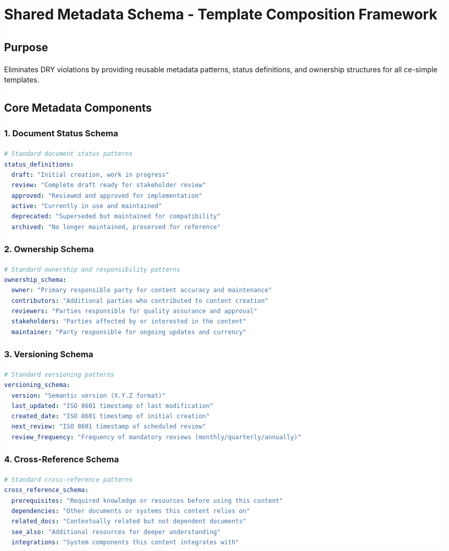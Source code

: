 # Shared Metadata Schema - Template Composition Framework

## Purpose
Eliminates DRY violations by providing reusable metadata patterns, status definitions, and ownership structures for all ce-simple templates.

## Core Metadata Components

### 1. Document Status Schema
```yaml
# Standard document status patterns
status_definitions:
  draft: "Initial creation, work in progress"
  review: "Complete draft ready for stakeholder review"
  approved: "Reviewed and approved for implementation"
  active: "Currently in use and maintained"
  deprecated: "Superseded but maintained for compatibility"
  archived: "No longer maintained, preserved for reference"
```

### 2. Ownership Schema
```yaml
# Standard ownership and responsibility patterns
ownership_schema:
  owner: "Primary responsible party for content accuracy and maintenance"
  contributors: "Additional parties who contributed to content creation"
  reviewers: "Parties responsible for quality assurance and approval"
  stakeholders: "Parties affected by or interested in the content"
  maintainer: "Party responsible for ongoing updates and currency"
```

### 3. Versioning Schema
```yaml
# Standard versioning patterns
versioning_schema:
  version: "Semantic version (X.Y.Z format)"
  last_updated: "ISO 8601 timestamp of last modification"
  created_date: "ISO 8601 timestamp of initial creation"
  next_review: "ISO 8601 timestamp of scheduled review"
  review_frequency: "Frequency of mandatory reviews (monthly/quarterly/annually)"
```

### 4. Cross-Reference Schema
```yaml
# Standard cross-reference patterns
cross_reference_schema:
  prerequisites: "Required knowledge or resources before using this content"
  dependencies: "Other documents or systems this content relies on"
  related_docs: "Contextually related but not dependent documents"
  see_also: "Additional resources for deeper understanding"
  integrations: "System components this content integrates with"
```

